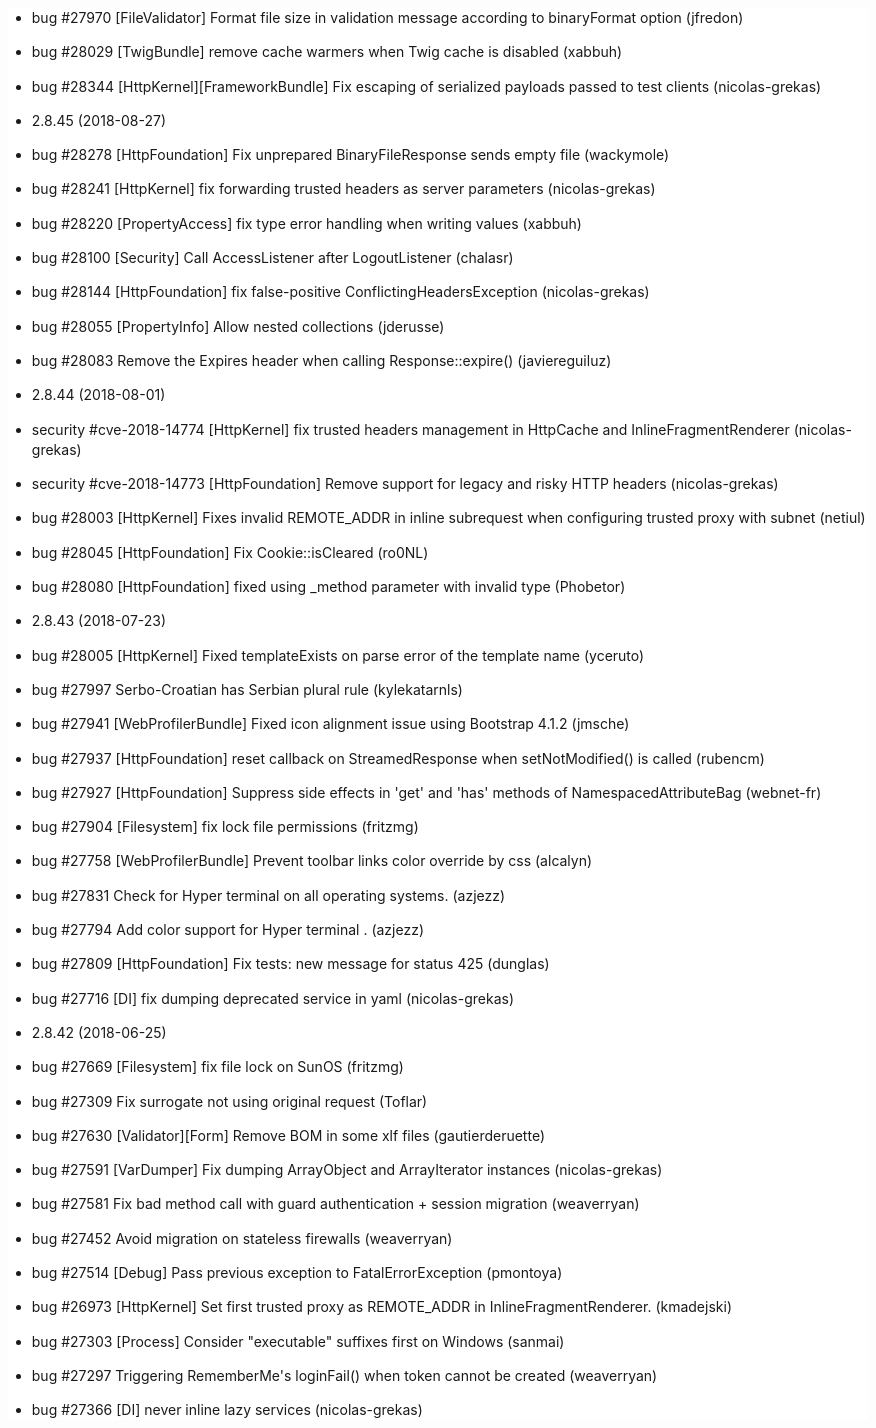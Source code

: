  * bug #27970 [FileValidator] Format file size in validation message according to binaryFormat option (jfredon)
 * bug #28029 [TwigBundle] remove cache warmers when Twig cache is disabled (xabbuh)
 * bug #28344 [HttpKernel][FrameworkBundle] Fix escaping of serialized payloads passed to test clients (nicolas-grekas)

* 2.8.45 (2018-08-27)

 * bug #28278 [HttpFoundation] Fix unprepared BinaryFileResponse sends empty file (wackymole)
 * bug #28241 [HttpKernel] fix forwarding trusted headers as server parameters (nicolas-grekas)
 * bug #28220 [PropertyAccess] fix type error handling when writing values (xabbuh)
 * bug #28100 [Security] Call AccessListener after LogoutListener (chalasr)
 * bug #28144 [HttpFoundation] fix false-positive ConflictingHeadersException (nicolas-grekas)
 * bug #28055 [PropertyInfo] Allow nested collections (jderusse)
 * bug #28083 Remove the Expires header when calling Response::expire() (javiereguiluz)

* 2.8.44 (2018-08-01)

 * security #cve-2018-14774 [HttpKernel] fix trusted headers management in HttpCache and InlineFragmentRenderer (nicolas-grekas)
 * security #cve-2018-14773 [HttpFoundation] Remove support for legacy and risky HTTP headers (nicolas-grekas)
 * bug #28003 [HttpKernel] Fixes invalid REMOTE_ADDR in inline subrequest when configuring trusted proxy with subnet (netiul)
 * bug #28045 [HttpFoundation] Fix Cookie::isCleared (ro0NL)
 * bug #28080 [HttpFoundation] fixed using _method parameter with invalid type (Phobetor)

* 2.8.43 (2018-07-23)

 * bug #28005 [HttpKernel] Fixed templateExists on parse error of the template name (yceruto)
 * bug #27997 Serbo-Croatian has Serbian plural rule (kylekatarnls)
 * bug #27941 [WebProfilerBundle] Fixed icon alignment issue using Bootstrap 4.1.2 (jmsche)
 * bug #27937 [HttpFoundation] reset callback on StreamedResponse when setNotModified() is called (rubencm)
 * bug #27927 [HttpFoundation] Suppress side effects in 'get' and 'has' methods of NamespacedAttributeBag (webnet-fr)
 * bug #27904 [Filesystem] fix lock file permissions (fritzmg)
 * bug #27758 [WebProfilerBundle] Prevent toolbar links color override by css (alcalyn)
 * bug #27831  Check for Hyper terminal on all operating systems.  (azjezz)
 * bug #27794 Add color support for Hyper terminal . (azjezz)
 * bug #27809 [HttpFoundation] Fix tests: new message for status 425 (dunglas)
 * bug #27716 [DI] fix dumping deprecated service in yaml (nicolas-grekas)

* 2.8.42 (2018-06-25)

 * bug #27669 [Filesystem] fix file lock on SunOS (fritzmg)
 * bug #27309 Fix surrogate not using original request (Toflar)
 * bug #27630 [Validator][Form] Remove BOM in some xlf files (gautierderuette)
 * bug #27591 [VarDumper] Fix dumping ArrayObject and ArrayIterator instances (nicolas-grekas)
 * bug #27581 Fix bad method call with guard authentication + session migration (weaverryan)
 * bug #27452 Avoid migration on stateless firewalls (weaverryan)
 * bug #27514 [Debug] Pass previous exception to FatalErrorException (pmontoya)
 * bug #26973 [HttpKernel] Set first trusted proxy as REMOTE_ADDR in InlineFragmentRenderer. (kmadejski)
 * bug #27303 [Process] Consider "executable" suffixes first on Windows (sanmai)
 * bug #27297 Triggering RememberMe's loginFail() when token cannot be created (weaverryan)
 * bug #27366 [DI] never inline lazy services (nicolas-grekas)
